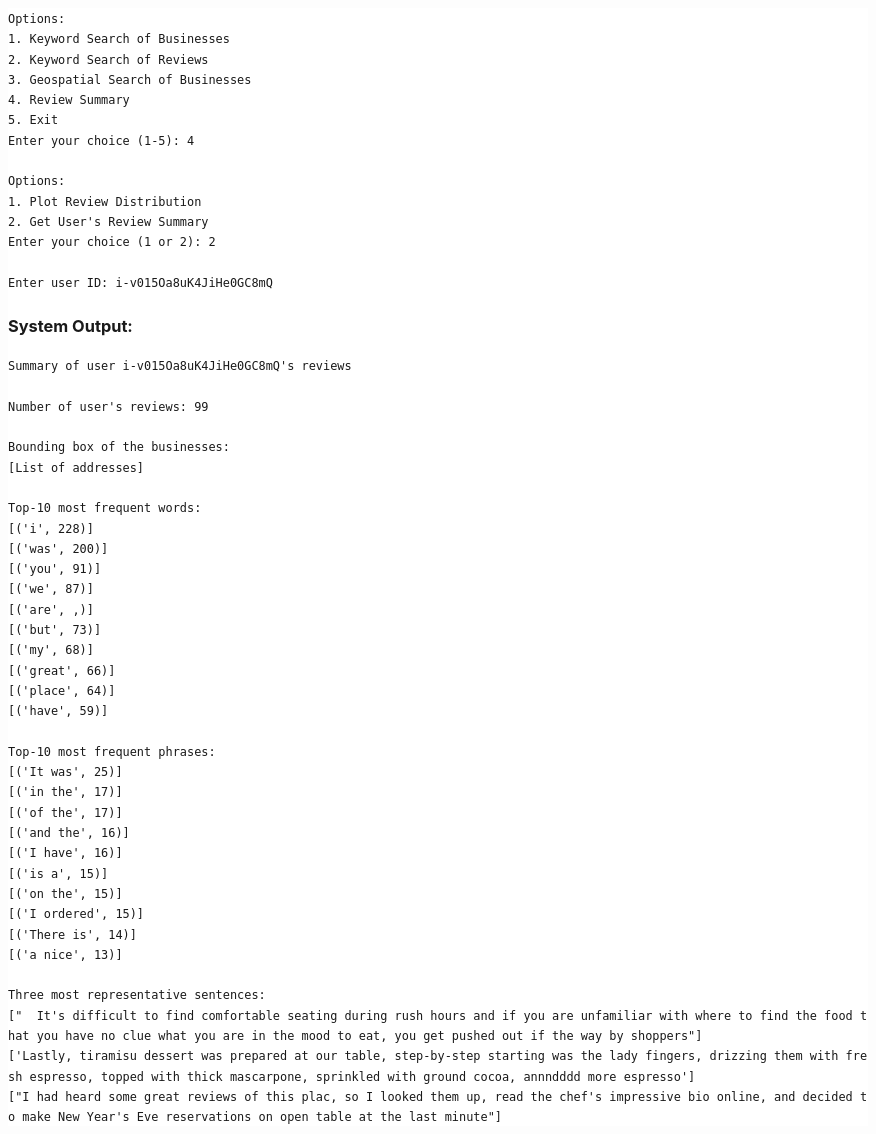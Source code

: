 ```
Options:
1. Keyword Search of Businesses
2. Keyword Search of Reviews
3. Geospatial Search of Businesses
4. Review Summary
5. Exit
Enter your choice (1-5): 4

Options:
1. Plot Review Distribution
2. Get User's Review Summary
Enter your choice (1 or 2): 2

Enter user ID: i-v015Oa8uK4JiHe0GC8mQ
```

### System Output:

```
Summary of user i-v015Oa8uK4JiHe0GC8mQ's reviews

Number of user's reviews: 99

Bounding box of the businesses:
[List of addresses]

Top-10 most frequent words:
[('i', 228)]
[('was', 200)]
[('you', 91)]
[('we', 87)]
[('are', ,)]
[('but', 73)]
[('my', 68)]
[('great', 66)]
[('place', 64)]
[('have', 59)]

Top-10 most frequent phrases:
[('It was', 25)]
[('in the', 17)]
[('of the', 17)]
[('and the', 16)]
[('I have', 16)]
[('is a', 15)]
[('on the', 15)]
[('I ordered', 15)]
[('There is', 14)]
[('a nice', 13)]

Three most representative sentences:
["  It's difficult to find comfortable seating during rush hours and if you are unfamiliar with where to find the food that you have no clue what you are in the mood to eat, you get pushed out if the way by shoppers"]
['Lastly, tiramisu dessert was prepared at our table, step-by-step starting was the lady fingers, drizzing them with fresh espresso, topped with thick mascarpone, sprinkled with ground cocoa, annndddd more espresso']
["I had heard some great reviews of this plac, so I looked them up, read the chef's impressive bio online, and decided to make New Year's Eve reservations on open table at the last minute"]
```

